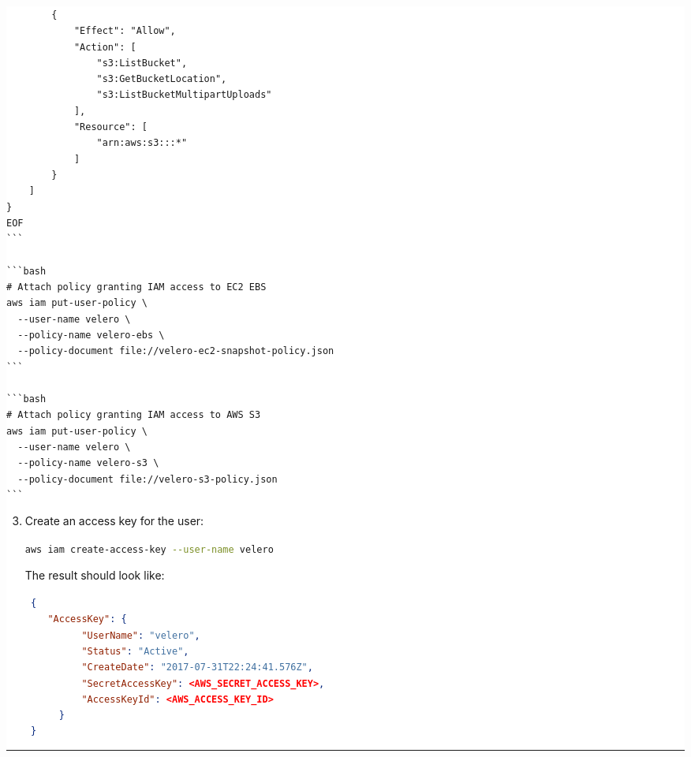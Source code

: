             {
                "Effect": "Allow",
                "Action": [
                    "s3:ListBucket",
                    "s3:GetBucketLocation",
                    "s3:ListBucketMultipartUploads"
                ],
                "Resource": [
                    "arn:aws:s3:::*"
                ]
            }
        ]
    }
    EOF
    ```

    ```bash
    # Attach policy granting IAM access to EC2 EBS
    aws iam put-user-policy \
      --user-name velero \
      --policy-name velero-ebs \
      --policy-document file://velero-ec2-snapshot-policy.json
    ```

    ```bash
    # Attach policy granting IAM access to AWS S3
    aws iam put-user-policy \
      --user-name velero \
      --policy-name velero-s3 \
      --policy-document file://velero-s3-policy.json
    ```


3. Create an access key for the user:

    ```bash
    aws iam create-access-key --user-name velero
    ```

    The result should look like:

    ```json
     {
        "AccessKey": {
              "UserName": "velero",
              "Status": "Active",
              "CreateDate": "2017-07-31T22:24:41.576Z",
              "SecretAccessKey": <AWS_SECRET_ACCESS_KEY>,
              "AccessKeyId": <AWS_ACCESS_KEY_ID>
          }
     }
    ```

---